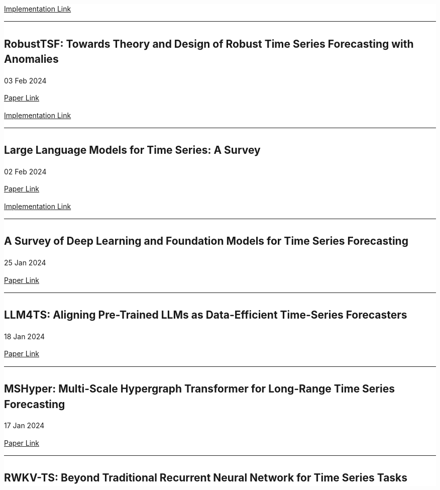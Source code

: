 [Implementation Link](https://github.com/master-plc/fredf)

------------------------------------------------------------------------

## RobustTSF: Towards Theory and Design of Robust Time Series Forecasting with Anomalies

03 Feb 2024

[Paper Link](https://arxiv.org/abs/2402.02032)

[Implementation Link](https://github.com/haochenglouis/robusttsf)

------------------------------------------------------------------------

## Large Language Models for Time Series: A Survey

02 Feb 2024

[Paper Link](https://arxiv.org/abs/2402.01801)

[Implementation
Link](https://github.com/xiyuanzh/awesome-llm-time-series)

------------------------------------------------------------------------

## A Survey of Deep Learning and Foundation Models for Time Series Forecasting

25 Jan 2024

[Paper Link](https://arxiv.org/abs/2401.13912)

------------------------------------------------------------------------

## LLM4TS: Aligning Pre-Trained LLMs as Data-Efficient Time-Series Forecasters

18 Jan 2024

[Paper Link](https://arxiv.org/abs/2308.08469)

------------------------------------------------------------------------

## MSHyper: Multi-Scale Hypergraph Transformer for Long-Range Time Series Forecasting

17 Jan 2024

[Paper Link](https://arxiv.org/abs/2401.09261)

------------------------------------------------------------------------

## RWKV-TS: Beyond Traditional Recurrent Neural Network for Time Series Tasks
